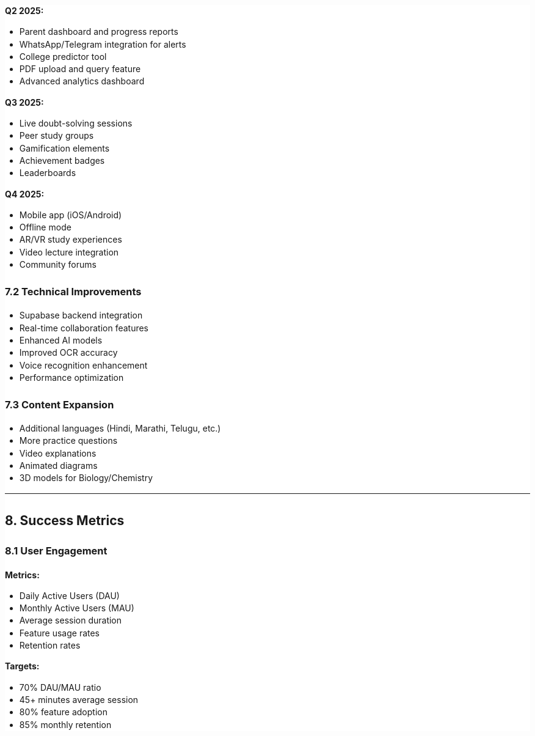 **Q2 2025:**
- Parent dashboard and progress reports
- WhatsApp/Telegram integration for alerts
- College predictor tool
- PDF upload and query feature
- Advanced analytics dashboard

**Q3 2025:**
- Live doubt-solving sessions
- Peer study groups
- Gamification elements
- Achievement badges
- Leaderboards

**Q4 2025:**
- Mobile app (iOS/Android)
- Offline mode
- AR/VR study experiences
- Video lecture integration
- Community forums

### 7.2 Technical Improvements

- Supabase backend integration
- Real-time collaboration features
- Enhanced AI models
- Improved OCR accuracy
- Voice recognition enhancement
- Performance optimization

### 7.3 Content Expansion

- Additional languages (Hindi, Marathi, Telugu, etc.)
- More practice questions
- Video explanations
- Animated diagrams
- 3D models for Biology/Chemistry

---

## 8. Success Metrics

### 8.1 User Engagement

**Metrics:**
- Daily Active Users (DAU)
- Monthly Active Users (MAU)
- Average session duration
- Feature usage rates
- Retention rates

**Targets:**
- 70% DAU/MAU ratio
- 45+ minutes average session
- 80% feature adoption
- 85% monthly retention
